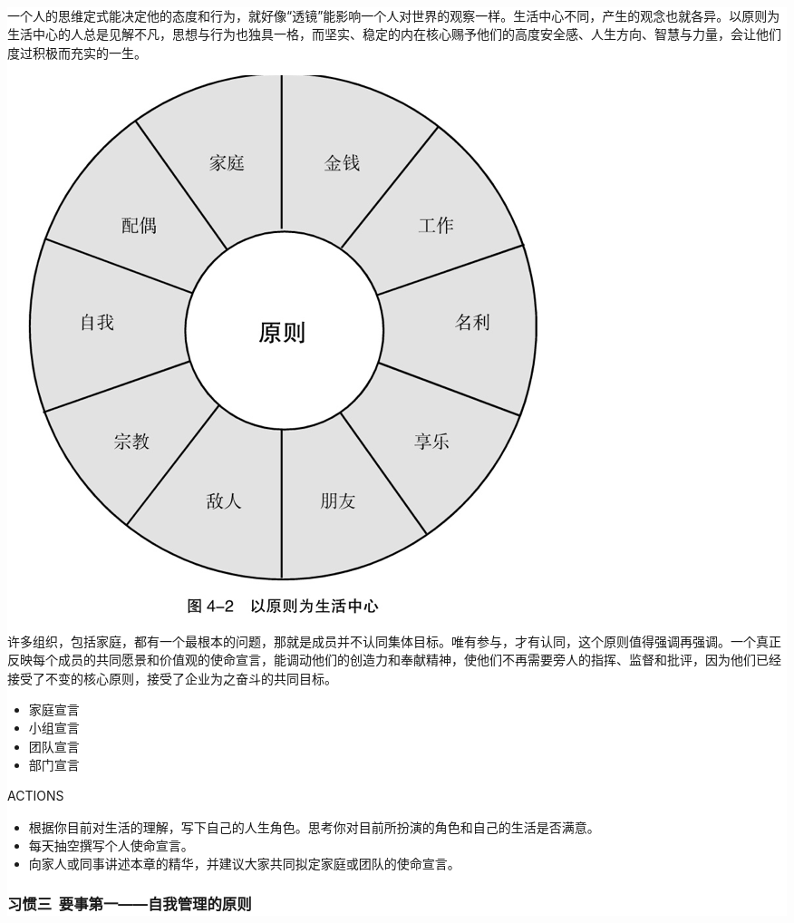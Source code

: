 一个人的思维定式能决定他的态度和行为，就好像“透镜”能影响一个人对世界的观察一样。生活中心不同，产生的观念也就各异。以原则为生活中心的人总是见解不凡，思想与行为也独具一格，而坚实、稳定的内在核心赐予他们的高度安全感、人生方向、智慧与力量，会让他们度过积极而充实的一生。

![image.png](.assets/1566867873914-267a69eb-3b7a-46e3-9079-bd0148cedb38.png)

许多组织，包括家庭，都有一个最根本的问题，那就是成员并不认同集体目标。唯有参与，才有认同，这个原则值得强调再强调。一个真正反映每个成员的共同愿景和价值观的使命宣言，能调动他们的创造力和奉献精神，使他们不再需要旁人的指挥、监督和批评，因为他们已经接受了不变的核心原则，接受了企业为之奋斗的共同目标。

- 家庭宣言
- 小组宣言
- 团队宣言
- 部门宣言

ACTIONS

- 根据你目前对生活的理解，写下自己的人生角色。思考你对目前所扮演的角色和自己的生活是否满意。
- 每天抽空撰写个人使命宣言。
- 向家人或同事讲述本章的精华，并建议大家共同拟定家庭或团队的使命宣言。



### 习惯三  要事第一——自我管理的原则
